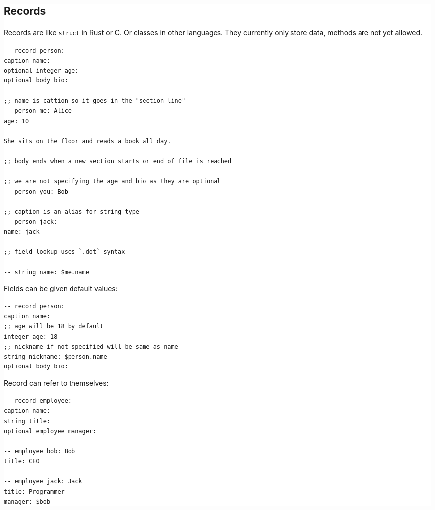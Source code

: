 ## Records

Records are like `struct` in Rust or C. Or classes in other languages. They currently
only store data, methods are not yet allowed.

```ftd
-- record person:
caption name:
optional integer age:
optional body bio:

;; name is cattion so it goes in the "section line"
-- person me: Alice
age: 10

She sits on the floor and reads a book all day.

;; body ends when a new section starts or end of file is reached 

;; we are not specifying the age and bio as they are optional
-- person you: Bob

;; caption is an alias for string type
-- person jack:
name: jack

;; field lookup uses `.dot` syntax

-- string name: $me.name
```

Fields can be given default values:

```ftd
-- record person:
caption name:
;; age will be 18 by default
integer age: 18
;; nickname if not specified will be same as name
string nickname: $person.name
optional body bio:
```

Record can refer to themselves:

```ftd
-- record employee:
caption name:
string title: 
optional employee manager:

-- employee bob: Bob
title: CEO

-- employee jack: Jack
title: Programmer
manager: $bob
```
